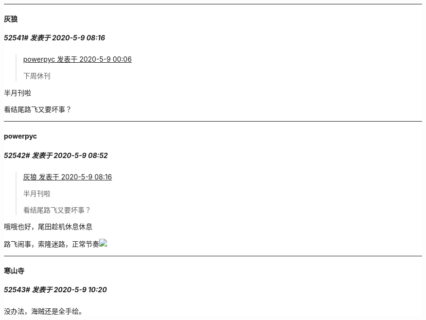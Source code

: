 





-----

####  灰狼  
##### 52541#       发表于 2020-5-9 08:16



<blockquote><a href="httphttps://bbs.saraba1st.com/2b/forum.php?mod=redirect&amp;goto=findpost&amp;pid=47351124&amp;ptid=98922" target="_blank">powerpyc 发表于 2020-5-9 00:06</a>

下周休刊</blockquote>
半月刊啦


看结尾路飞又要坏事？







-----

####  powerpyc  
##### 52542#       发表于 2020-5-9 08:52



<blockquote><a href="httphttps://bbs.saraba1st.com/2b/forum.php?mod=redirect&amp;goto=findpost&amp;pid=47352461&amp;ptid=98922" target="_blank">灰狼 发表于 2020-5-9 08:16</a>

半月刊啦


看结尾路飞又要坏事？</blockquote>
哦哦也好，尾田趁机休息休息


路飞闹事，索隆迷路，正常节奏<img src="https://static.saraba1st.com/image/smiley/face2017/053.png" referrerpolicy="no-referrer">







-----

####  寒山寺  
##### 52543#       发表于 2020-5-9 10:20




没办法，海贼还是全手绘。






